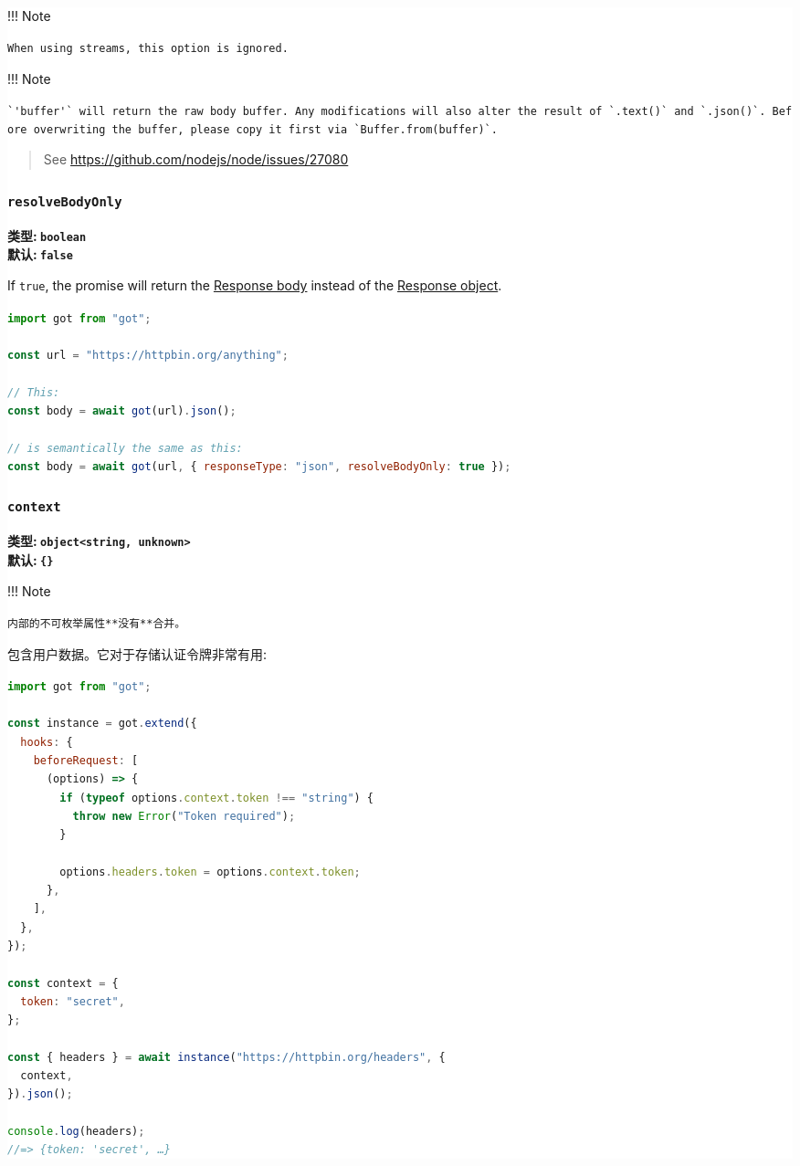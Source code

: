 !!! Note

    When using streams, this option is ignored.

!!! Note

    `'buffer'` will return the raw body buffer. Any modifications will also alter the result of `.text()` and `.json()`. Before overwriting the buffer, please copy it first via `Buffer.from(buffer)`.

> See https://github.com/nodejs/node/issues/27080

### `resolveBodyOnly`

**类型: `boolean`**  
**默认: `false`**

If `true`, the promise will return the [Response body](3-streams.md#response-1) instead of the [Response object](3-streams.md#response-1).

```js
import got from "got";

const url = "https://httpbin.org/anything";

// This:
const body = await got(url).json();

// is semantically the same as this:
const body = await got(url, { responseType: "json", resolveBodyOnly: true });
```

### `context`

**类型: `object<string, unknown>`**  
**默认: `{}`**

!!! Note

    内部的不可枚举属性**没有**合并。

包含用户数据。它对于存储认证令牌非常有用:

```js
import got from "got";

const instance = got.extend({
  hooks: {
    beforeRequest: [
      (options) => {
        if (typeof options.context.token !== "string") {
          throw new Error("Token required");
        }

        options.headers.token = options.context.token;
      },
    ],
  },
});

const context = {
  token: "secret",
};

const { headers } = await instance("https://httpbin.org/headers", {
  context,
}).json();

console.log(headers);
//=> {token: 'secret', …}
```
